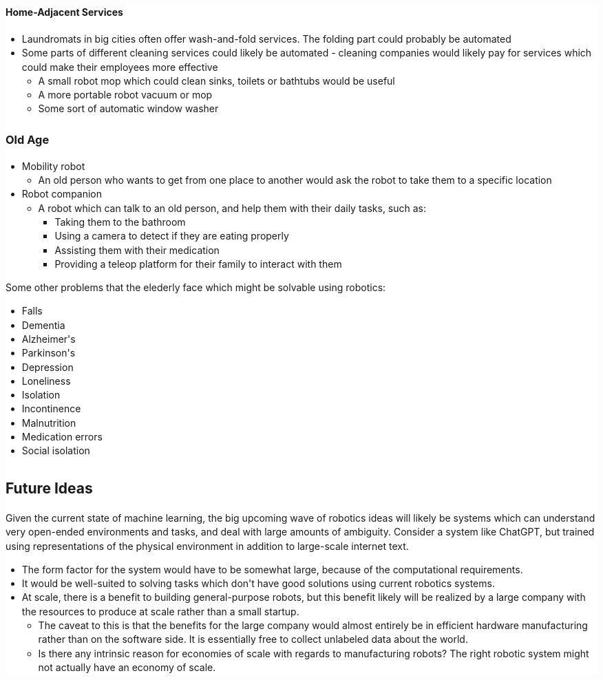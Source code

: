 #### Home-Adjacent Services

- Laundromats in big cities often offer wash-and-fold services. The folding part could probably be automated
- Some parts of different cleaning services could likely be automated - cleaning companies would likely pay for services which could make their employees more effective
  - A small robot mop which could clean sinks, toilets or bathtubs would be useful
  - A more portable robot vacuum or mop
  - Some sort of automatic window washer

### Old Age

- Mobility robot
  - An old person who wants to get from one place to another would ask the robot to take them to a specific location
- Robot companion
  - A robot which can talk to an old person, and help them with their daily tasks, such as:
    - Taking them to the bathroom
    - Using a camera to detect if they are eating properly
    - Assisting them with their medication
    - Providing a teleop platform for their family to interact with them

Some other problems that the elederly face which might be solvable using robotics:

- Falls
- Dementia
- Alzheimer's
- Parkinson's
- Depression
- Loneliness
- Isolation
- Incontinence
- Malnutrition
- Medication errors
- Social isolation

## Future Ideas

Given the current state of machine learning, the big upcoming wave of robotics ideas will likely be systems which can understand very open-ended environments and tasks, and deal with large amounts of ambiguity. Consider a system like ChatGPT, but trained using representations of the physical environment in addition to large-scale internet text.

- The form factor for the system would have to be somewhat large, because of the computational requirements.
- It would be well-suited to solving tasks which don't have good solutions using current robotics systems.
- At scale, there is a benefit to building general-purpose robots, but this benefit likely will be realized by a large company with the resources to produce at scale rather than a small startup.
  - The caveat to this is that the benefits for the large company would almost entirely be in efficient hardware manufacturing rather than on the software side. It is essentially free to collect unlabeled data about the world.
  - Is there any intrinsic reason for economies of scale with regards to manufacturing robots? The right robotic system might not actually have an economy of scale.
